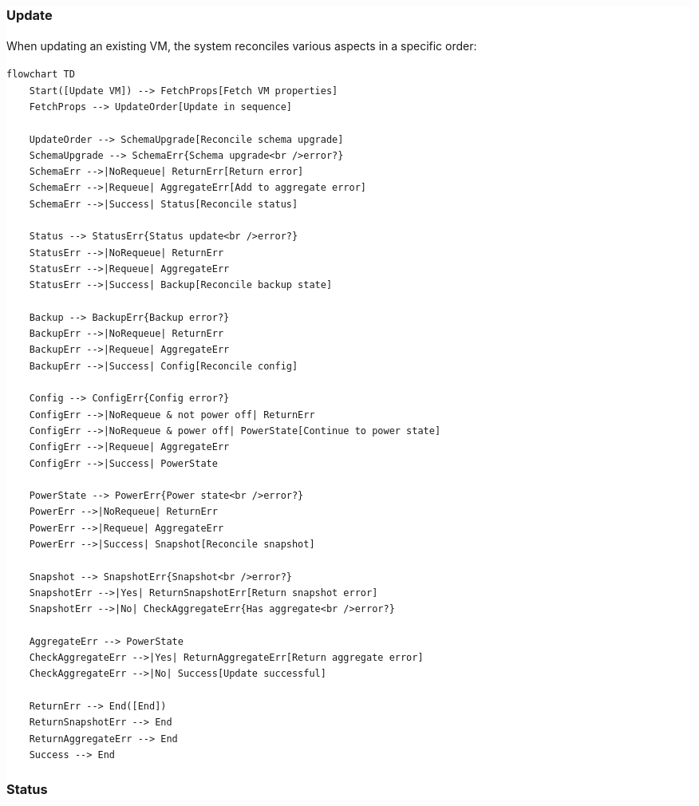 
### Update

When updating an existing VM, the system reconciles various aspects in a specific order:

```mermaid
flowchart TD
    Start([Update VM]) --> FetchProps[Fetch VM properties]
    FetchProps --> UpdateOrder[Update in sequence]

    UpdateOrder --> SchemaUpgrade[Reconcile schema upgrade]
    SchemaUpgrade --> SchemaErr{Schema upgrade<br />error?}
    SchemaErr -->|NoRequeue| ReturnErr[Return error]
    SchemaErr -->|Requeue| AggregateErr[Add to aggregate error]
    SchemaErr -->|Success| Status[Reconcile status]

    Status --> StatusErr{Status update<br />error?}
    StatusErr -->|NoRequeue| ReturnErr
    StatusErr -->|Requeue| AggregateErr
    StatusErr -->|Success| Backup[Reconcile backup state]

    Backup --> BackupErr{Backup error?}
    BackupErr -->|NoRequeue| ReturnErr
    BackupErr -->|Requeue| AggregateErr
    BackupErr -->|Success| Config[Reconcile config]

    Config --> ConfigErr{Config error?}
    ConfigErr -->|NoRequeue & not power off| ReturnErr
    ConfigErr -->|NoRequeue & power off| PowerState[Continue to power state]
    ConfigErr -->|Requeue| AggregateErr
    ConfigErr -->|Success| PowerState

    PowerState --> PowerErr{Power state<br />error?}
    PowerErr -->|NoRequeue| ReturnErr
    PowerErr -->|Requeue| AggregateErr
    PowerErr -->|Success| Snapshot[Reconcile snapshot]

    Snapshot --> SnapshotErr{Snapshot<br />error?}
    SnapshotErr -->|Yes| ReturnSnapshotErr[Return snapshot error]
    SnapshotErr -->|No| CheckAggregateErr{Has aggregate<br />error?}

    AggregateErr --> PowerState
    CheckAggregateErr -->|Yes| ReturnAggregateErr[Return aggregate error]
    CheckAggregateErr -->|No| Success[Update successful]

    ReturnErr --> End([End])
    ReturnSnapshotErr --> End
    ReturnAggregateErr --> End
    Success --> End
```

### Status
